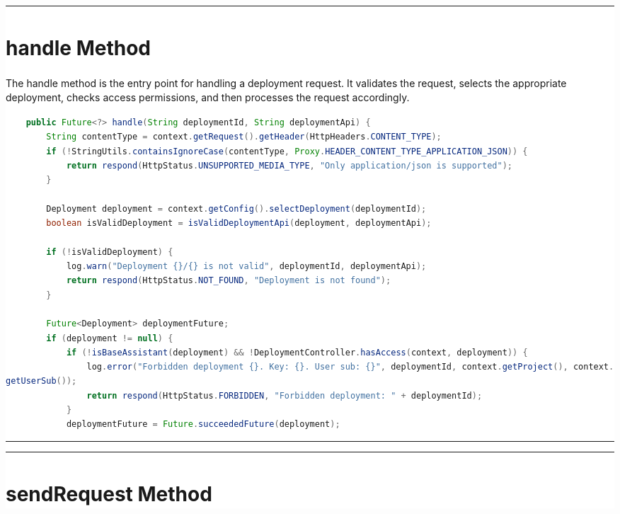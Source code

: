 
</SwmSnippet>

<SwmSnippet path="/src/main/java/com/epam/aidial/core/controller/DeploymentPostController.java" line="76">

---

# handle Method

The handle method is the entry point for handling a deployment request. It validates the request, selects the appropriate deployment, checks access permissions, and then processes the request accordingly.

```java
    public Future<?> handle(String deploymentId, String deploymentApi) {
        String contentType = context.getRequest().getHeader(HttpHeaders.CONTENT_TYPE);
        if (!StringUtils.containsIgnoreCase(contentType, Proxy.HEADER_CONTENT_TYPE_APPLICATION_JSON)) {
            return respond(HttpStatus.UNSUPPORTED_MEDIA_TYPE, "Only application/json is supported");
        }

        Deployment deployment = context.getConfig().selectDeployment(deploymentId);
        boolean isValidDeployment = isValidDeploymentApi(deployment, deploymentApi);

        if (!isValidDeployment) {
            log.warn("Deployment {}/{} is not valid", deploymentId, deploymentApi);
            return respond(HttpStatus.NOT_FOUND, "Deployment is not found");
        }

        Future<Deployment> deploymentFuture;
        if (deployment != null) {
            if (!isBaseAssistant(deployment) && !DeploymentController.hasAccess(context, deployment)) {
                log.error("Forbidden deployment {}. Key: {}. User sub: {}", deploymentId, context.getProject(), context.getUserSub());
                return respond(HttpStatus.FORBIDDEN, "Forbidden deployment: " + deploymentId);
            }
            deploymentFuture = Future.succeededFuture(deployment);
```

---

</SwmSnippet>

<SwmSnippet path="/src/main/java/com/epam/aidial/core/controller/DeploymentPostController.java" line="201">

---

# sendRequest Method
